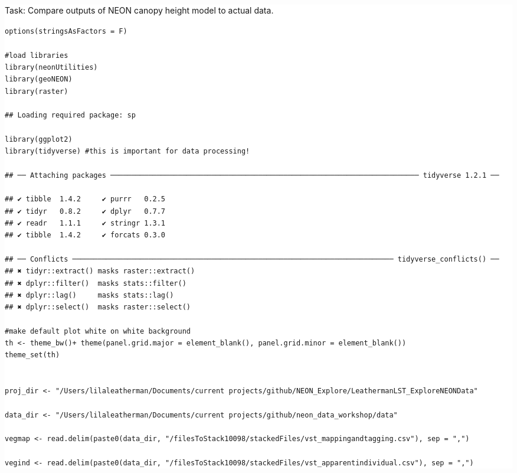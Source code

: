 Task: Compare outputs of NEON canopy height model to actual data.

    options(stringsAsFactors = F)

    #load libraries
    library(neonUtilities)
    library(geoNEON)
    library(raster)

    ## Loading required package: sp

    library(ggplot2)
    library(tidyverse) #this is important for data processing!

    ## ── Attaching packages ───────────────────────────────────────────────────────────────────────── tidyverse 1.2.1 ──

    ## ✔ tibble  1.4.2     ✔ purrr   0.2.5
    ## ✔ tidyr   0.8.2     ✔ dplyr   0.7.7
    ## ✔ readr   1.1.1     ✔ stringr 1.3.1
    ## ✔ tibble  1.4.2     ✔ forcats 0.3.0

    ## ── Conflicts ──────────────────────────────────────────────────────────────────────────── tidyverse_conflicts() ──
    ## ✖ tidyr::extract() masks raster::extract()
    ## ✖ dplyr::filter()  masks stats::filter()
    ## ✖ dplyr::lag()     masks stats::lag()
    ## ✖ dplyr::select()  masks raster::select()

    #make default plot white on white background
    th <- theme_bw()+ theme(panel.grid.major = element_blank(), panel.grid.minor = element_blank())
    theme_set(th)


    proj_dir <- "/Users/lilaleatherman/Documents/current projects/github/NEON_Explore/LeathermanLST_ExploreNEONData"

    data_dir <- "/Users/lilaleatherman/Documents/current projects/github/neon_data_workshop/data"

    vegmap <- read.delim(paste0(data_dir, "/filesToStack10098/stackedFiles/vst_mappingandtagging.csv"), sep = ",")

    vegind <- read.delim(paste0(data_dir, "/filesToStack10098/stackedFiles/vst_apparentindividual.csv"), sep = ",")
